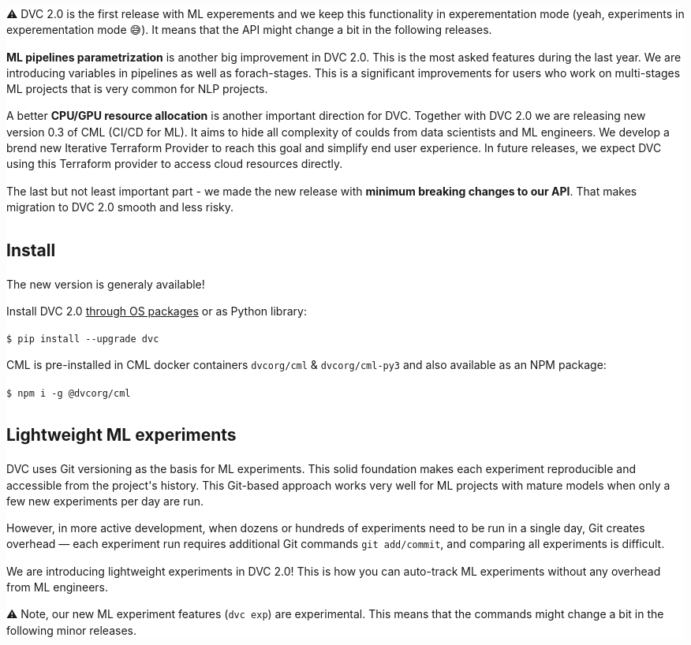 ⚠️ DVC 2.0 is the first release with ML experements and we keep this
functionality in experementation mode (yeah, experiments in experementation mode
😅). It means that the API might change a bit in the following releases.

**ML pipelines parametrization** is another big improvement in DVC 2.0. This is
the most asked features during the last year. We are introducing variables in
pipelines as well as forach-stages. This is a significant improvements for users
who work on multi-stages ML projects that is very common for NLP projects.

A better **CPU/GPU resource allocation** is another important direction for DVC.
Together with DVC 2.0 we are releasing new version 0.3 of CML (CI/CD for ML). It
aims to hide all complexity of coulds from data scientists and ML engineers. We
develop a brend new Iterative Terraform Provider to reach this goal and simplify
end user experience. In future releases, we expect DVC using this Terraform
provider to access cloud resources directly.

The last but not least important part - we made the new release with **minimum
breaking changes to our API**. That makes migration to DVC 2.0 smooth and less
risky.

## Install

The new version is generaly available!

Install DVC 2.0 [through OS packages](https://dvc.org/doc/install) or as Python
library:

```dvc
$ pip install --upgrade dvc
```

CML is pre-installed in CML docker containers `dvcorg/cml` & `dvcorg/cml-py3`
and also available as an NPM package:

```dvc
$ npm i -g @dvcorg/cml
```

## Lightweight ML experiments

DVC uses Git versioning as the basis for ML experiments. This solid foundation
makes each experiment reproducible and accessible from the project's history.
This Git-based approach works very well for ML projects with mature models when
only a few new experiments per day are run.

However, in more active development, when dozens or hundreds of experiments need
to be run in a single day, Git creates overhead — each experiment run requires
additional Git commands `git add/commit`, and comparing all experiments is
difficult.

We are introducing lightweight experiments in DVC 2.0! This is how you can
auto-track ML experiments without any overhead from ML engineers.

⚠️ Note, our new ML experiment features (`dvc exp`) are experimental. This means
that the commands might change a bit in the following minor releases.
